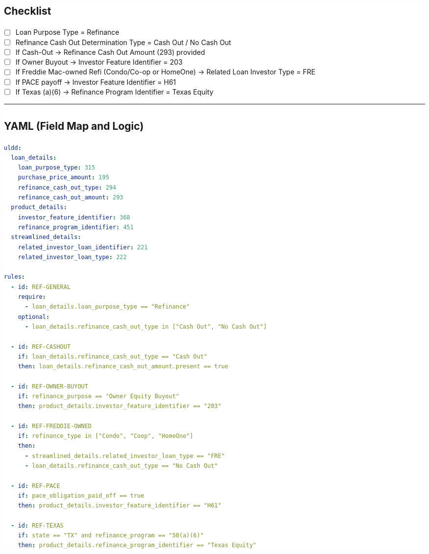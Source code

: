 
## Checklist
- [ ] Loan Purpose Type = Refinance  
- [ ] Refinance Cash Out Determination Type = Cash Out / No Cash Out  
- [ ] If Cash-Out → Refinance Cash Out Amount (293) provided  
- [ ] If Owner Buyout → Investor Feature Identifier = 203  
- [ ] If Freddie Mac-owned Refi (Condo/Co-op or HomeOne) → Related Loan Investor Type = FRE  
- [ ] If PACE payoff → Investor Feature Identifier = H61  
- [ ] If Texas (a)(6) → Refinance Program Identifier = Texas Equity  

---

## YAML (Field Map and Logic)
```yaml
uldd:
  loan_details:
    loan_purpose_type: 315
    purchase_price_amount: 195
    refinance_cash_out_type: 294
    refinance_cash_out_amount: 293
  product_details:
    investor_feature_identifier: 368
    refinance_program_identifier: 451
  streamlined_details:
    related_investor_loan_identifier: 221
    related_investor_loan_type: 222

rules:
  - id: REF-GENERAL
    require:
      - loan_details.loan_purpose_type == "Refinance"
    optional:
      - loan_details.refinance_cash_out_type in ["Cash Out", "No Cash Out"]

  - id: REF-CASHOUT
    if: loan_details.refinance_cash_out_type == "Cash Out"
    then: loan_details.refinance_cash_out_amount.present == true

  - id: REF-OWNER-BUYOUT
    if: refinance_purpose == "Owner Equity Buyout"
    then: product_details.investor_feature_identifier == "203"

  - id: REF-FREDDIE-OWNED
    if: refinance_type in ["Condo", "Coop", "HomeOne"]
    then:
      - streamlined_details.related_investor_loan_type == "FRE"
      - loan_details.refinance_cash_out_type == "No Cash Out"

  - id: REF-PACE
    if: pace_obligation_paid_off == true
    then: product_details.investor_feature_identifier == "H61"

  - id: REF-TEXAS
    if: state == "TX" and refinance_program == "50(a)(6)"
    then: product_details.refinance_program_identifier == "Texas Equity"
